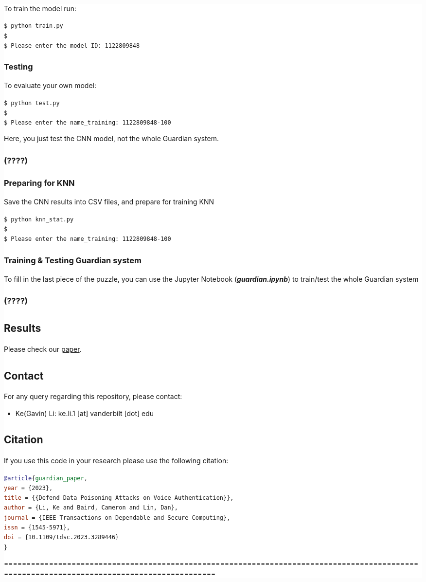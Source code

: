 To train the model run:
```
$ python train.py
$
$ Please enter the model ID: 1122809848
```

### Testing

To evaluate your own model:
```
$ python test.py
$
$ Please enter the name_training: 1122809848-100
```

Here, you just test the CNN model, not the whole Guardian system. 
### __(????)__

### Preparing for KNN

Save the CNN results into CSV files, and prepare for training KNN
```
$ python knn_stat.py
$
$ Please enter the name_training: 1122809848-100
```

### Training & Testing Guardian system

To fill in the last piece of the puzzle, you can use the Jupyter Notebook (***guardian.ipynb***) to train/test the whole Guardian system
### __(????)__


## Results
Please check our [paper](https://ieeexplore.ieee.org/abstract/document/10163863).


## Contact
For any query regarding this repository, please contact:
- Ke(Gavin) Li: ke.li.1 [at] vanderbilt [dot] edu


## Citation
If you use this code in your research please use the following citation:
```bibtex
@article{guardian_paper, 
year = {2023}, 
title = {{Defend Data Poisoning Attacks on Voice Authentication}}, 
author = {Li, Ke and Baird, Cameron and Lin, Dan}, 
journal = {IEEE Transactions on Dependable and Secure Computing}, 
issn = {1545-5971}, 
doi = {10.1109/tdsc.2023.3289446}
}
```
===========================================================================================================================================
